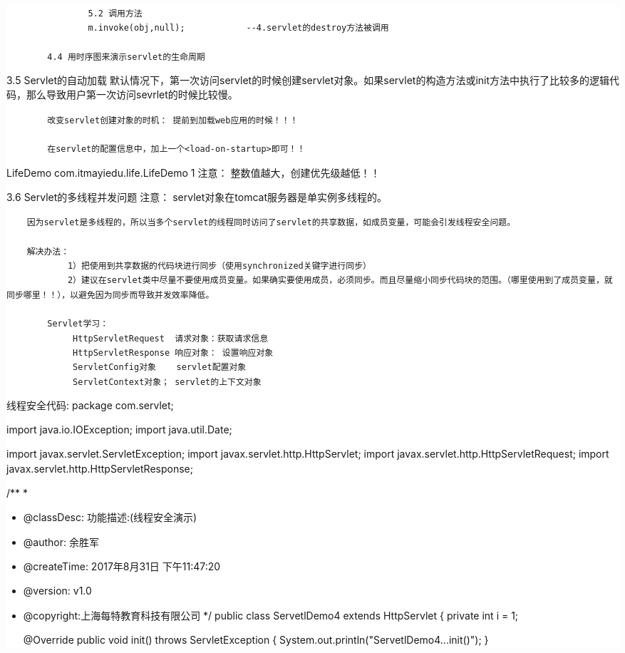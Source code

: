 					5.2 调用方法
					m.invoke(obj,null);            --4.servlet的destroy方法被调用
				
			4.4 用时序图来演示servlet的生命周期
			
3.5 Servlet的自动加载
			默认情况下，第一次访问servlet的时候创建servlet对象。如果servlet的构造方法或init方法中执行了比较多的逻辑代码，那么导致用户第一次访问sevrlet的时候比较慢。

			改变servlet创建对象的时机： 提前到加载web应用的时候！！！

			在servlet的配置信息中，加上一个<load-on-startup>即可！！
		
<servlet>
    <servlet-name>LifeDemo</servlet-name>
    <servlet-class>com.itmayiedu.life.LifeDemo</servlet-class>
    <!-- 让servlet对象自动加载 -->
    <load-on-startup>1</load-on-startup>  注意： 整数值越大，创建优先级越低！！
  </servlet>

3.6 Servlet的多线程并发问题
		注意： servlet对象在tomcat服务器是单实例多线程的。

		因为servlet是多线程的，所以当多个servlet的线程同时访问了servlet的共享数据，如成员变量，可能会引发线程安全问题。

		解决办法：
				1）把使用到共享数据的代码块进行同步（使用synchronized关键字进行同步）
				2）建议在servlet类中尽量不要使用成员变量。如果确实要使用成员，必须同步。而且尽量缩小同步代码块的范围。（哪里使用到了成员变量，就同步哪里！！），以避免因为同步而导致并发效率降低。

			Servlet学习：
				 HttpServletRequest  请求对象：获取请求信息
				 HttpServletResponse 响应对象： 设置响应对象
				 ServletConfig对象    servlet配置对象
				 ServletContext对象； servlet的上下文对象
线程安全代码:
package com.servlet;

import java.io.IOException;
import java.util.Date;

import javax.servlet.ServletException;
import javax.servlet.http.HttpServlet;
import javax.servlet.http.HttpServletRequest;
import javax.servlet.http.HttpServletResponse;

/**
 * 
 * @classDesc: 功能描述:(线程安全演示)
 * @author: 余胜军
 * @createTime: 2017年8月31日 下午11:47:20
 * @version: v1.0
 * @copyright:上海每特教育科技有限公司
 */
public class ServetlDemo4 extends HttpServlet {
	private int i = 1;

	@Override
	public void init() throws ServletException {
		System.out.println("ServetlDemo4...init()");
	}
